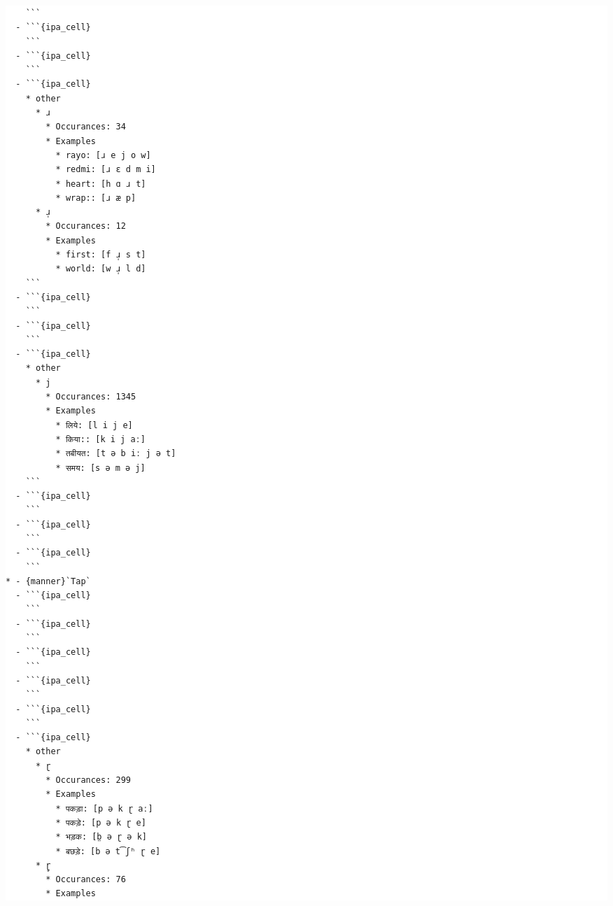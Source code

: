 ``````{list-table}
    ```
  - ```{ipa_cell}
    ```
  - ```{ipa_cell}
    ```
  - ```{ipa_cell}
    * other
      * ɹ
        * Occurances: 34
        * Examples
          * rayo: [ɹ e j o w]
          * redmi: [ɹ ɛ d m i]
          * heart: [h ɑ ɹ t]
          * wrap:: [ɹ æ p]
      * ɹ̩
        * Occurances: 12
        * Examples
          * first: [f ɹ̩ s t]
          * world: [w ɹ̩ l d]
    ```
  - ```{ipa_cell}
    ```
  - ```{ipa_cell}
    ```
  - ```{ipa_cell}
    * other
      * j
        * Occurances: 1345
        * Examples
          * लिये: [l i j e]
          * किया:: [k i j aː]
          * तबीयत: [t ə b iː j ə t]
          * समय: [s ə m ə j]
    ```
  - ```{ipa_cell}
    ```
  - ```{ipa_cell}
    ```
  - ```{ipa_cell}
    ```
* - {manner}`Tap`
  - ```{ipa_cell}
    ```
  - ```{ipa_cell}
    ```
  - ```{ipa_cell}
    ```
  - ```{ipa_cell}
    ```
  - ```{ipa_cell}
    ```
  - ```{ipa_cell}
    * other
      * ɽ
        * Occurances: 299
        * Examples
          * पकड़ा: [p ə k ɽ aː]
          * पकड़े: [p ə k ɽ e]
          * भड़क: [b̤ ə ɽ ə k]
          * बछड़े: [b ə t͡ʃʰ ɽ e]
      * ɽ̥
        * Occurances: 76
        * Examples
``````
